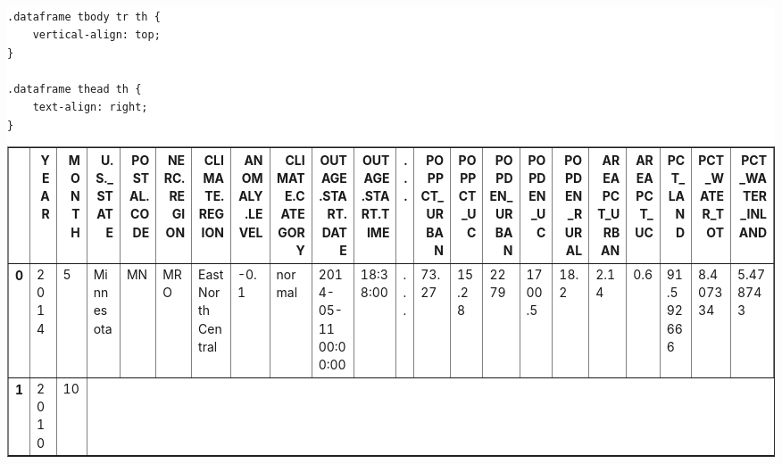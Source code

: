     .dataframe tbody tr th {
        vertical-align: top;
    }

    .dataframe thead th {
        text-align: right;
    }
</style>
<table border="1" class="dataframe">
  <thead>
    <tr style="text-align: right;">
      <th></th>
      <th>YEAR</th>
      <th>MONTH</th>
      <th>U.S._STATE</th>
      <th>POSTAL.CODE</th>
      <th>NERC.REGION</th>
      <th>CLIMATE.REGION</th>
      <th>ANOMALY.LEVEL</th>
      <th>CLIMATE.CATEGORY</th>
      <th>OUTAGE.START.DATE</th>
      <th>OUTAGE.START.TIME</th>
      <th>...</th>
      <th>POPPCT_URBAN</th>
      <th>POPPCT_UC</th>
      <th>POPDEN_URBAN</th>
      <th>POPDEN_UC</th>
      <th>POPDEN_RURAL</th>
      <th>AREAPCT_URBAN</th>
      <th>AREAPCT_UC</th>
      <th>PCT_LAND</th>
      <th>PCT_WATER_TOT</th>
      <th>PCT_WATER_INLAND</th>
    </tr>
  </thead>
  <tbody>
    <tr>
      <th>0</th>
      <td>2014</td>
      <td>5</td>
      <td>Minnesota</td>
      <td>MN</td>
      <td>MRO</td>
      <td>East North Central</td>
      <td>-0.1</td>
      <td>normal</td>
      <td>2014-05-11 00:00:00</td>
      <td>18:38:00</td>
      <td>...</td>
      <td>73.27</td>
      <td>15.28</td>
      <td>2279</td>
      <td>1700.5</td>
      <td>18.2</td>
      <td>2.14</td>
      <td>0.6</td>
      <td>91.592666</td>
      <td>8.407334</td>
      <td>5.478743</td>
    </tr>
    <tr>
      <th>1</th>
      <td>2010</td>
      <td>10</td>